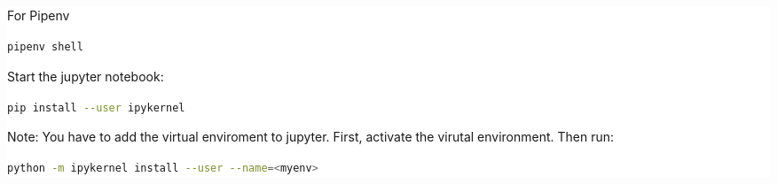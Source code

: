For Pipenv
``` bash
pipenv shell
```

Start the jupyter notebook:
```bash
pip install --user ipykernel
```

Note: You have to add the virtual enviroment to jupyter. First, activate the virutal environment. Then run:
```bash
python -m ipykernel install --user --name=<myenv> 
```

